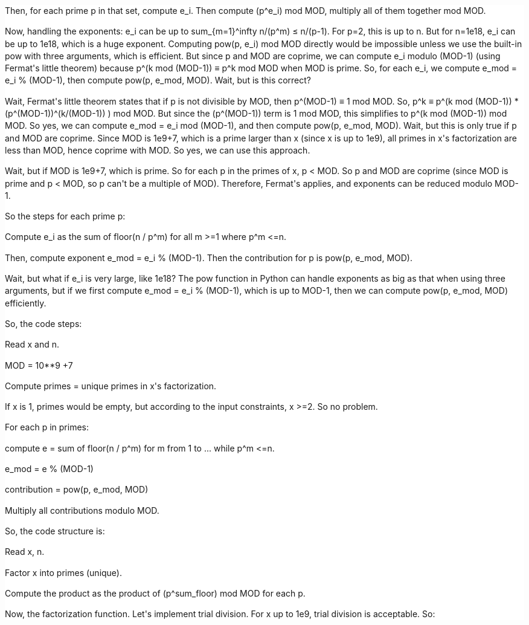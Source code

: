 Then, for each prime p in that set, compute e_i. Then compute (p^e_i) mod MOD, multiply all of them together mod MOD.

Now, handling the exponents: e_i can be up to sum_{m=1}^infty n/(p^m) ≤ n/(p-1). For p=2, this is up to n. But for n=1e18, e_i can be up to 1e18, which is a huge exponent. Computing pow(p, e_i) mod MOD directly would be impossible unless we use the built-in pow with three arguments, which is efficient. But since p and MOD are coprime, we can compute e_i modulo (MOD-1) (using Fermat's little theorem) because p^(k mod (MOD-1)) ≡ p^k mod MOD when MOD is prime. So, for each e_i, we compute e_mod = e_i % (MOD-1), then compute pow(p, e_mod, MOD). Wait, but is this correct?

Wait, Fermat's little theorem states that if p is not divisible by MOD, then p^(MOD-1) ≡ 1 mod MOD. So, p^k ≡ p^(k mod (MOD-1)) * (p^(MOD-1))^(k/(MOD-1)) ) mod MOD. But since the (p^(MOD-1)) term is 1 mod MOD, this simplifies to p^(k mod (MOD-1)) mod MOD. So yes, we can compute e_mod = e_i mod (MOD-1), and then compute pow(p, e_mod, MOD). Wait, but this is only true if p and MOD are coprime. Since MOD is 1e9+7, which is a prime larger than x (since x is up to 1e9), all primes in x's factorization are less than MOD, hence coprime with MOD. So yes, we can use this approach.

Wait, but if MOD is 1e9+7, which is prime. So for each p in the primes of x, p < MOD. So p and MOD are coprime (since MOD is prime and p < MOD, so p can't be a multiple of MOD). Therefore, Fermat's applies, and exponents can be reduced modulo MOD-1.

So the steps for each prime p:

Compute e_i as the sum of floor(n / p^m) for all m >=1 where p^m <=n.

Then, compute exponent e_mod = e_i % (MOD-1). Then the contribution for p is pow(p, e_mod, MOD).

Wait, but what if e_i is very large, like 1e18? The pow function in Python can handle exponents as big as that when using three arguments, but if we first compute e_mod = e_i % (MOD-1), which is up to MOD-1, then we can compute pow(p, e_mod, MOD) efficiently.

So, the code steps:

Read x and n.

MOD = 10**9 +7

Compute primes = unique primes in x's factorization.

If x is 1, primes would be empty, but according to the input constraints, x >=2. So no problem.

For each p in primes:

   compute e = sum of floor(n / p^m) for m from 1 to ... while p^m <=n.

   e_mod = e % (MOD-1)

   contribution = pow(p, e_mod, MOD)

Multiply all contributions modulo MOD.

So, the code structure is:

Read x, n.

Factor x into primes (unique).

Compute the product as the product of (p^sum_floor) mod MOD for each p.

Now, the factorization function. Let's implement trial division. For x up to 1e9, trial division is acceptable. So:
